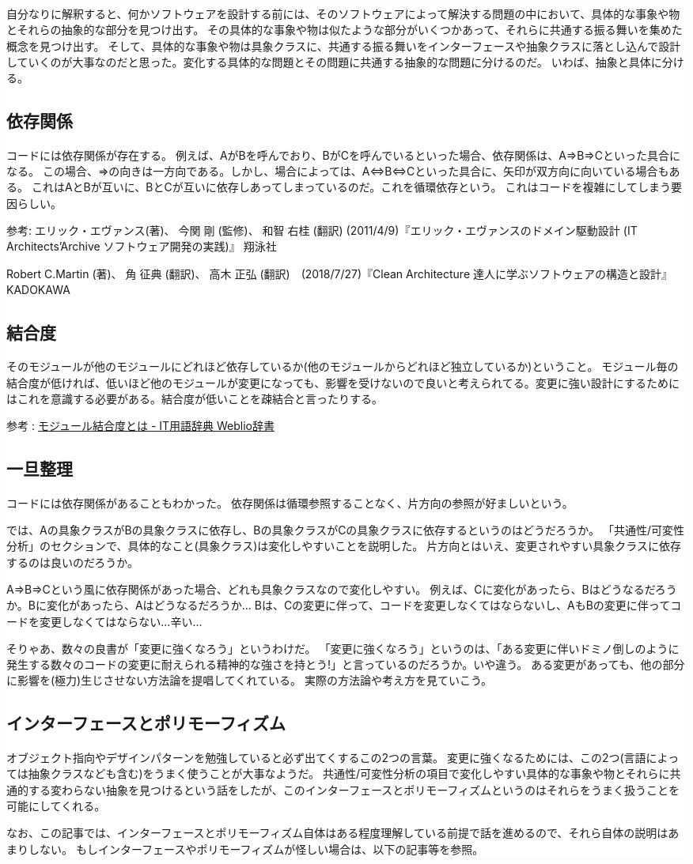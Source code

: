 自分なりに解釈すると、何かソフトウェアを設計する前には、そのソフトウェアによって解決する問題の中において、具体的な事象や物とそれらの抽象的な部分を見つけ出す。
その具体的な事象や物は似たような部分がいくつかあって、それらに共通する振る舞いを集めた概念を見つけ出す。
そして、具体的な事象や物は具象クラスに、共通する振る舞いをインターフェースや抽象クラスに落とし込んで設計していくのが大事なのだと思った。変化する具体的な問題とその問題に共通する抽象的な問題に分けるのだ。
いわば、抽象と具体に分ける。

## 依存関係
コードには依存関係が存在する。
例えば、AがBを呼んでおり、BがCを呼んでいるといった場合、依存関係は、A=>B=>Cといった具合になる。
この場合、=>の向きは一方向である。しかし、場合によっては、A<=>B<=>Cといった具合に、矢印が双方向に向いている場合もある。
これはAとBが互いに、BとCが互いに依存しあってしまっているのだ。これを循環依存という。
これはコードを複雑にしてしまう要因らしい。

参考:
エリック・エヴァンス(著)、 今関 剛 (監修)、 和智 右桂  (翻訳) (2011/4/9)『エリック・エヴァンスのドメイン駆動設計 (IT Architects’Archive ソフトウェア開発の実践)』 翔泳社

Robert C.Martin (著)、 角 征典  (翻訳)、 高木 正弘 (翻訳)　(2018/7/27)『Clean Architecture 達人に学ぶソフトウェアの構造と設計』 KADOKAWA

## 結合度
そのモジュールが他のモジュールにどれほど依存しているか(他のモジュールからどれほど独立しているか)ということ。
モジュール毎の結合度が低ければ、低いほど他のモジュールが変更になっても、影響を受けないので良いと考えられてる。変更に強い設計にするためにはこれを意識する必要がある。結合度が低いことを疎結合と言ったりする。

参考 : [モジュール結合度とは - IT用語辞典 Weblio辞書](https://www.weblio.jp/content/%E3%83%A2%E3%82%B8%E3%83%A5%E3%83%BC%E3%83%AB%E7%B5%90%E5%90%88%E5%BA%A6)

## 一旦整理
コードには依存関係があることもわかった。
依存関係は循環参照することなく、片方向の参照が好ましいという。

では、Aの具象クラスがBの具象クラスに依存し、Bの具象クラスがCの具象クラスに依存するというのはどうだろうか。
「共通性/可変性分析」のセクションで、具体的なこと(具象クラス)は変化しやすいことを説明した。
片方向とはいえ、変更されやすい具象クラスに依存するのは良いのだろうか。

A=>B=>Cという風に依存関係があった場合、どれも具象クラスなので変化しやすい。
例えば、Cに変化があったら、Bはどうなるだろうか。Bに変化があったら、Aはどうなるだろうか...
Bは、Cの変更に伴って、コードを変更しなくてはならないし、AもBの変更に伴ってコードを変更しなくてはならない...辛い...

そりゃあ、数々の良書が「変更に強くなろう」というわけだ。
「変更に強くなろう」というのは、「ある変更に伴いドミノ倒しのように発生する数々のコードの変更に耐えられる精神的な強さを持とう!」と言っているのだろうか。いや違う。
ある変更があっても、他の部分に影響を(極力)生じさせない方法論を提唱してくれている。
実際の方法論や考え方を見ていこう。

## インターフェースとポリモーフィズム
オブジェクト指向やデザインパターンを勉強していると必ず出てくするこの2つの言葉。
変更に強くなるためには、この2つ(言語によっては抽象クラスなども含む)をうまく使うことが大事なようだ。
共通性/可変性分析の項目で変化しやすい具体的な事象や物とそれらに共通的する変わらない抽象を見つけるという話をしたが、このインターフェースとポリモーフィズムというのはそれらをうまく扱うことを可能にしてくれる。

なお、この記事では、インターフェースとポリモーフィズム自体はある程度理解している前提で話を進めるので、それら自体の説明はあまりしない。
もしインターフェースやポリモーフィズムが怪しい場合は、以下の記事等を参照。
